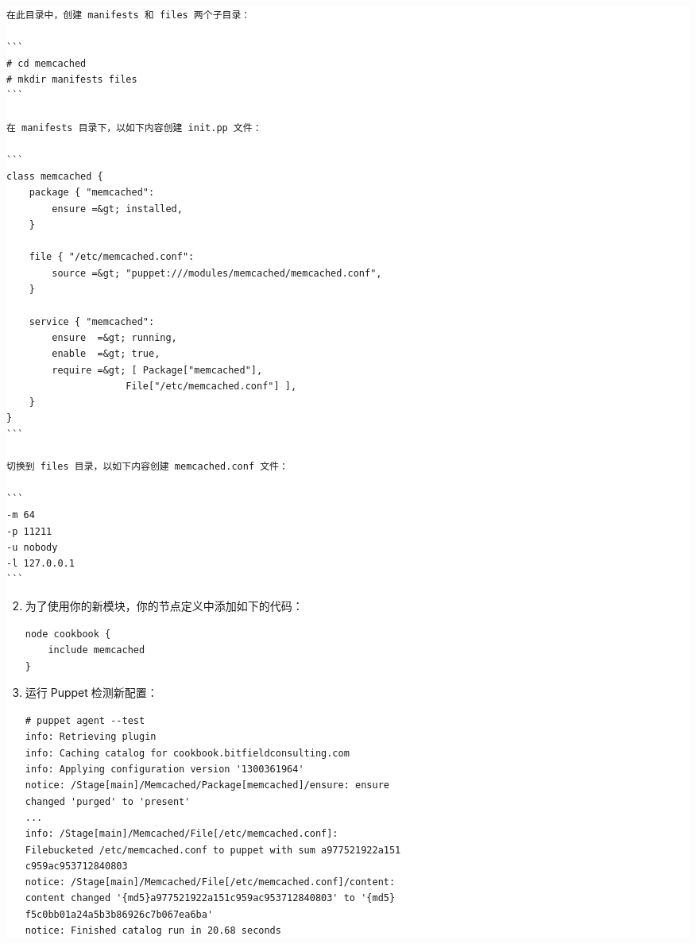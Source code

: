     在此目录中，创建 manifests 和 files 两个子目录：

    ```
    # cd memcached
    # mkdir manifests files 
    ```

    在 manifests 目录下，以如下内容创建 init.pp 文件：

    ```
    class memcached {
        package { "memcached":
            ensure =&gt; installed,
        }

        file { "/etc/memcached.conf":
            source =&gt; "puppet:///modules/memcached/memcached.conf",
        }

        service { "memcached":
            ensure  =&gt; running,
            enable  =&gt; true,
            require =&gt; [ Package["memcached"],
                         File["/etc/memcached.conf"] ],
        }
    } 
    ```

    切换到 files 目录，以如下内容创建 memcached.conf 文件：

    ```
    -m 64
    -p 11211
    -u nobody
    -l 127.0.0.1 
    ```

2.  为了使用你的新模块，你的节点定义中添加如下的代码：

    ```
    node cookbook {
        include memcached
    } 
    ```

3.  运行 Puppet 检测新配置：

    ```
    # puppet agent --test
    info: Retrieving plugin
    info: Caching catalog for cookbook.bitfieldconsulting.com
    info: Applying configuration version '1300361964'
    notice: /Stage[main]/Memcached/Package[memcached]/ensure: ensure
    changed 'purged' to 'present'
    ...
    info: /Stage[main]/Memcached/File[/etc/memcached.conf]:
    Filebucketed /etc/memcached.conf to puppet with sum a977521922a151
    c959ac953712840803
    notice: /Stage[main]/Memcached/File[/etc/memcached.conf]/content:
    content changed '{md5}a977521922a151c959ac953712840803' to '{md5}
    f5c0bb01a24a5b3b86926c7b067ea6ba'
    notice: Finished catalog run in 20.68 seconds 
    ```
